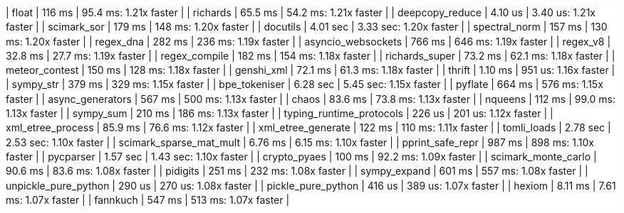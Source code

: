 | float                      | 116 ms                                                       | 95.4 ms: 1.21x faster                                                 |
| richards                   | 65.5 ms                                                      | 54.2 ms: 1.21x faster                                                 |
| deepcopy_reduce            | 4.10 us                                                      | 3.40 us: 1.21x faster                                                 |
| scimark_sor                | 179 ms                                                       | 148 ms: 1.20x faster                                                  |
| docutils                   | 4.01 sec                                                     | 3.33 sec: 1.20x faster                                                |
| spectral_norm              | 157 ms                                                       | 130 ms: 1.20x faster                                                  |
| regex_dna                  | 282 ms                                                       | 236 ms: 1.19x faster                                                  |
| asyncio_websockets         | 766 ms                                                       | 646 ms: 1.19x faster                                                  |
| regex_v8                   | 32.8 ms                                                      | 27.7 ms: 1.19x faster                                                 |
| regex_compile              | 182 ms                                                       | 154 ms: 1.18x faster                                                  |
| richards_super             | 73.2 ms                                                      | 62.1 ms: 1.18x faster                                                 |
| meteor_contest             | 150 ms                                                       | 128 ms: 1.18x faster                                                  |
| genshi_xml                 | 72.1 ms                                                      | 61.3 ms: 1.18x faster                                                 |
| thrift                     | 1.10 ms                                                      | 951 us: 1.16x faster                                                  |
| sympy_str                  | 379 ms                                                       | 329 ms: 1.15x faster                                                  |
| bpe_tokeniser              | 6.28 sec                                                     | 5.45 sec: 1.15x faster                                                |
| pyflate                    | 664 ms                                                       | 576 ms: 1.15x faster                                                  |
| async_generators           | 567 ms                                                       | 500 ms: 1.13x faster                                                  |
| chaos                      | 83.6 ms                                                      | 73.8 ms: 1.13x faster                                                 |
| nqueens                    | 112 ms                                                       | 99.0 ms: 1.13x faster                                                 |
| sympy_sum                  | 210 ms                                                       | 186 ms: 1.13x faster                                                  |
| typing_runtime_protocols   | 226 us                                                       | 201 us: 1.12x faster                                                  |
| xml_etree_process          | 85.9 ms                                                      | 76.6 ms: 1.12x faster                                                 |
| xml_etree_generate         | 122 ms                                                       | 110 ms: 1.11x faster                                                  |
| tomli_loads                | 2.78 sec                                                     | 2.53 sec: 1.10x faster                                                |
| scimark_sparse_mat_mult    | 6.76 ms                                                      | 6.15 ms: 1.10x faster                                                 |
| pprint_safe_repr           | 987 ms                                                       | 898 ms: 1.10x faster                                                  |
| pycparser                  | 1.57 sec                                                     | 1.43 sec: 1.10x faster                                                |
| crypto_pyaes               | 100 ms                                                       | 92.2 ms: 1.09x faster                                                 |
| scimark_monte_carlo        | 90.6 ms                                                      | 83.6 ms: 1.08x faster                                                 |
| pidigits                   | 251 ms                                                       | 232 ms: 1.08x faster                                                  |
| sympy_expand               | 601 ms                                                       | 557 ms: 1.08x faster                                                  |
| unpickle_pure_python       | 290 us                                                       | 270 us: 1.08x faster                                                  |
| pickle_pure_python         | 416 us                                                       | 389 us: 1.07x faster                                                  |
| hexiom                     | 8.11 ms                                                      | 7.61 ms: 1.07x faster                                                 |
| fannkuch                   | 547 ms                                                       | 513 ms: 1.07x faster                                                  |